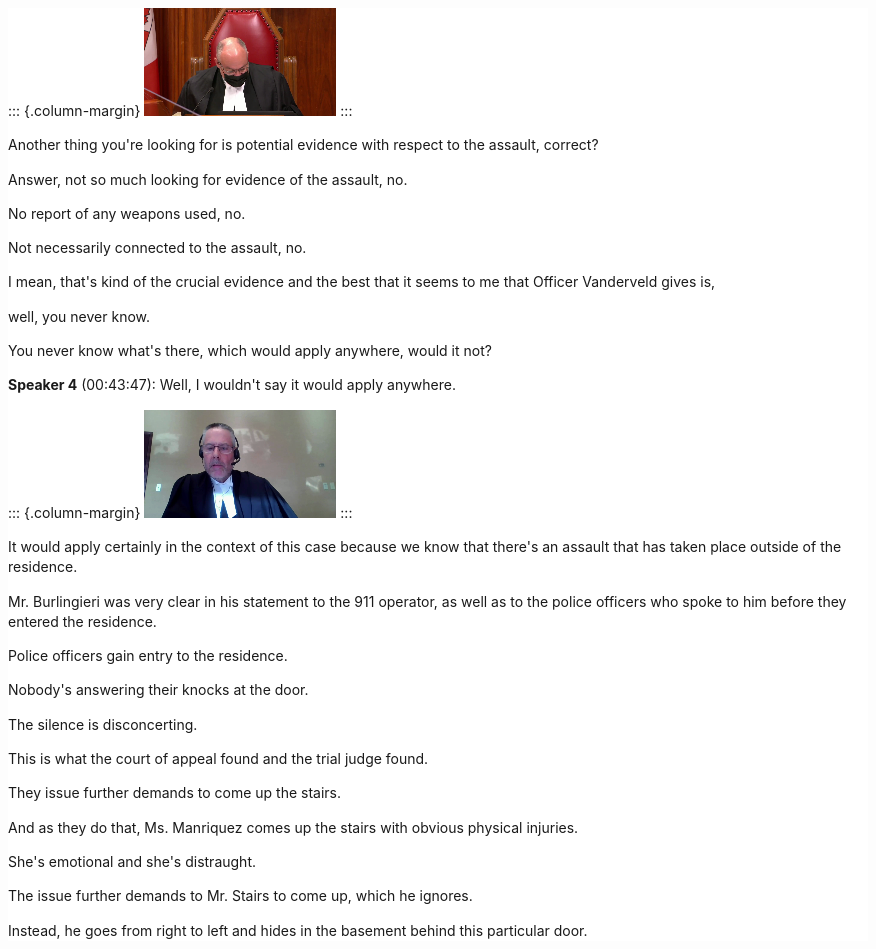 ::: {.column-margin}
![](2605.png)
:::

Another thing you're looking for is potential evidence with respect to the assault, correct?

Answer, not so much looking for evidence of the assault, no.

No report of any weapons used, no.

Not necessarily connected to the assault, no.

I mean, that's kind of the crucial evidence and the best that it seems to me that Officer Vanderveld gives is,

well, you never know.

You never know what's there, which would apply anywhere, would it not?

**Speaker 4** (00:43:47): Well, I wouldn't say it would apply anywhere.

::: {.column-margin}
![](2655.png)
:::

It would apply certainly in the context of this case because we know that there's an assault that has taken place outside of the residence.

Mr. Burlingieri was very clear in his statement to the 911 operator, as well as to the police officers who spoke to him before they entered the residence.

Police officers gain entry to the residence.

Nobody's answering their knocks at the door.

The silence is disconcerting.

This is what the court of appeal found and the trial judge found.

They issue further demands to come up the stairs.

And as they do that, Ms. Manriquez comes up the stairs with obvious physical injuries.

She's emotional and she's distraught.

The issue further demands to Mr. Stairs to come up, which he ignores.

Instead, he goes from right to left and hides in the basement behind this particular door.
